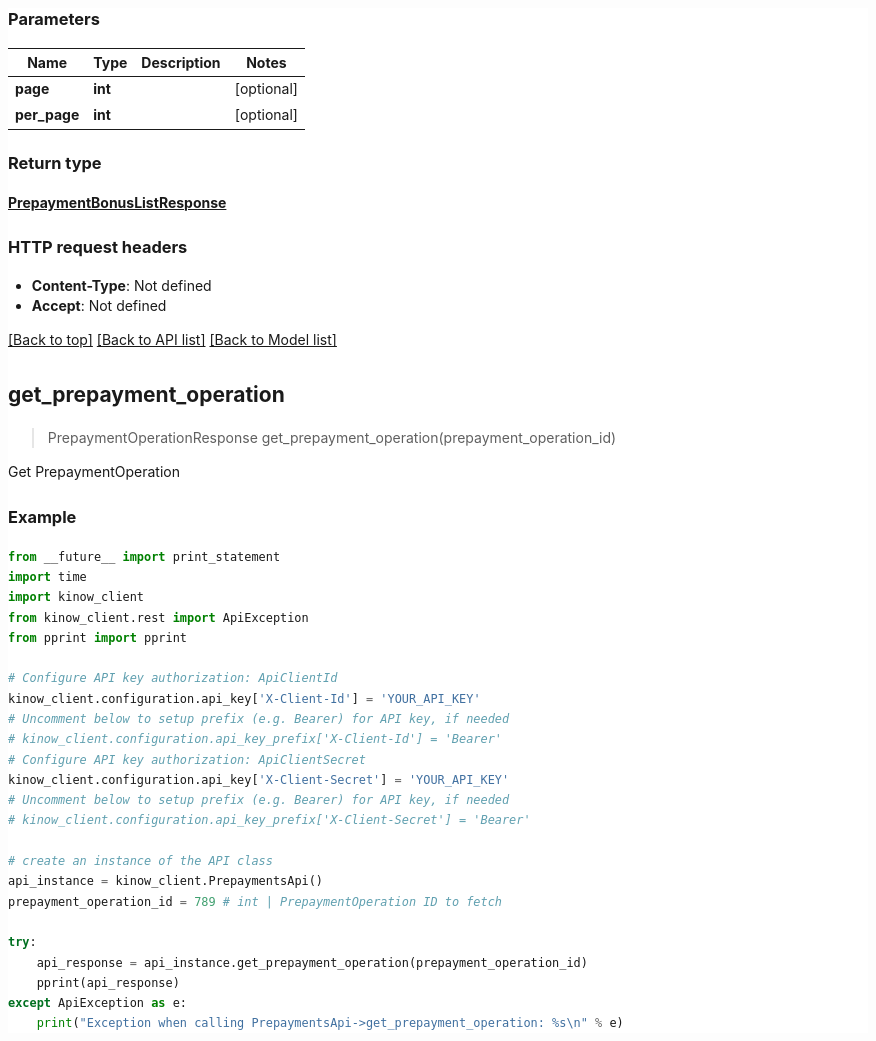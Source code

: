 ### Parameters

Name | Type | Description  | Notes
------------- | ------------- | ------------- | -------------
 **page** | **int**|  | [optional] 
 **per_page** | **int**|  | [optional] 

### Return type

[**PrepaymentBonusListResponse**](#PrepaymentBonusListResponse)

### HTTP request headers

 - **Content-Type**: Not defined
 - **Accept**: Not defined

[[Back to top]](#) [[Back to API list]](#documentation-for-api-endpoints) [[Back to Model list]](#documentation-for-models)

## **get_prepayment_operation**
> PrepaymentOperationResponse get_prepayment_operation(prepayment_operation_id)



Get PrepaymentOperation

### Example 
```python
from __future__ import print_statement
import time
import kinow_client
from kinow_client.rest import ApiException
from pprint import pprint

# Configure API key authorization: ApiClientId
kinow_client.configuration.api_key['X-Client-Id'] = 'YOUR_API_KEY'
# Uncomment below to setup prefix (e.g. Bearer) for API key, if needed
# kinow_client.configuration.api_key_prefix['X-Client-Id'] = 'Bearer'
# Configure API key authorization: ApiClientSecret
kinow_client.configuration.api_key['X-Client-Secret'] = 'YOUR_API_KEY'
# Uncomment below to setup prefix (e.g. Bearer) for API key, if needed
# kinow_client.configuration.api_key_prefix['X-Client-Secret'] = 'Bearer'

# create an instance of the API class
api_instance = kinow_client.PrepaymentsApi()
prepayment_operation_id = 789 # int | PrepaymentOperation ID to fetch

try: 
    api_response = api_instance.get_prepayment_operation(prepayment_operation_id)
    pprint(api_response)
except ApiException as e:
    print("Exception when calling PrepaymentsApi->get_prepayment_operation: %s\n" % e)
```
